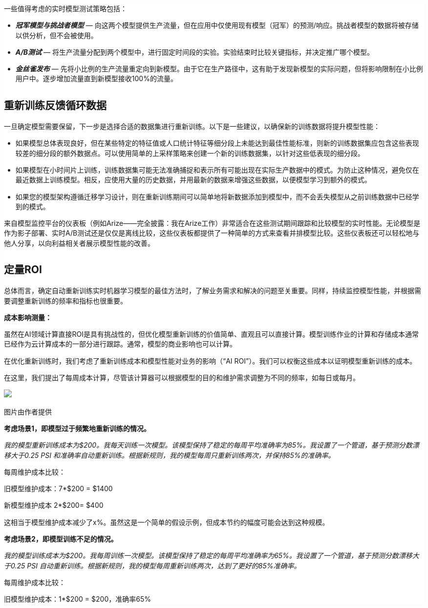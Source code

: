 一些值得考虑的实时模型测试策略包括：

+   ***冠军模型与挑战者模型*** — 向这两个模型提供生产流量，但在应用中仅使用现有模型（冠军）的预测/响应。挑战者模型的数据将被存储以供分析，但不会被使用。

+   ***A/B测试*** — 将生产流量分配到两个模型中，进行固定时间段的实验。实验结束时比较关键指标，并决定推广哪个模型。

+   ***金丝雀发布*** — 先将小比例的生产流量重定向到新模型。由于它在生产路径中，这有助于发现新模型的实际问题，但将影响限制在小比例用户中。逐步增加流量直到新模型接收100%的流量。

## 重新训练反馈循环数据

一旦确定模型需要保留，下一步是选择合适的数据集进行重新训练。以下是一些建议，以确保新的训练数据将提升模型性能：

+   如果模型总体表现良好，但在某些特定的特征值或人口统计特征等细分段上未能达到最佳性能标准，则新的训练数据集应包含这些表现较差的细分段的额外数据点。可以使用简单的上采样策略来创建一个新的训练数据集，以针对这些低表现的细分段。

+   如果模型在小时间片上训练，训练数据集可能无法准确捕捉和表示所有可能出现在实际生产数据中的模式。为防止这种情况，避免仅在最近数据上训练模型。相反，应使用大量的历史数据，并用最新的数据来增强这些数据，以便模型学习到额外的模式。

+   如果您的模型架构遵循迁移学习设计，则在重新训练期间可以简单地将新数据添加到模型中，而不会丢失模型从之前训练数据中已经学到的模式。

来自模型监控平台的仪表板（例如Arize——完全披露：我在Arize工作）非常适合在这些测试期间跟踪和比较模型的实时性能。无论模型是作为影子部署、实时A/B测试还是仅仅是离线比较，这些仪表板都提供了一种简单的方式来查看并排模型比较。这些仪表板还可以轻松地与他人分享，以向利益相关者展示模型性能的改善。

## 定量ROI

总体而言，确定自动重新训练实时机器学习模型的最佳方法时，了解业务需求和解决的问题至关重要。同样，持续监控模型性能，并根据需要调整重新训练的频率和指标也很重要。

**成本影响测量：**

虽然在AI领域计算直接ROI是具有挑战性的，但优化模型重新训练的价值简单、直观且可以直接计算。模型训练作业的计算和存储成本通常已经作为云计算成本的一部分进行跟踪。通常，模型的商业影响也可以计算。

在优化重新训练时，我们考虑了重新训练成本和模型性能对业务的影响（“AI ROI”）。我们可以权衡这些成本以证明模型重新训练的成本。

在这里，我们提出了每周成本计算，尽管该计算器可以根据模型的目的和维护需求调整为不同的频率，如每日或每月。

![](../Images/0ef37ed0567c1e990f412a04d8cac744.png)

图片由作者提供

**考虑场景1，即模型过于频繁地重新训练的情况。**

*我的模型重新训练成本为$200。我每天训练一次模型。该模型保持了稳定的每周平均准确率为85%。我设置了一个管道，基于预测分数漂移大于0.25 PSI 和准确率自动重新训练。根据新规则，我的模型每周只重新训练两次，并保持85%的准确率。*

每周维护成本比较：

旧模型维护成本：7*$200 = $1400

新模型维护成本 2*$200= $400

这相当于模型维护成本减少了x%。虽然这是一个简单的假设示例，但成本节约的幅度可能会达到这种规模。

**考虑场景2，即模型训练不足的情况。**

*我的模型训练成本为$200。我每周训练一次模型。该模型保持了稳定的每周平均准确率为65%。我设置了一个管道，基于预测分数漂移大于0.25 PSI 自动重新训练。根据新规则，我的模型每周重新训练两次，达到了更好的85%准确率。*

每周维护成本比较：

旧模型维护成本：1*$200 = $200，准确率65%
